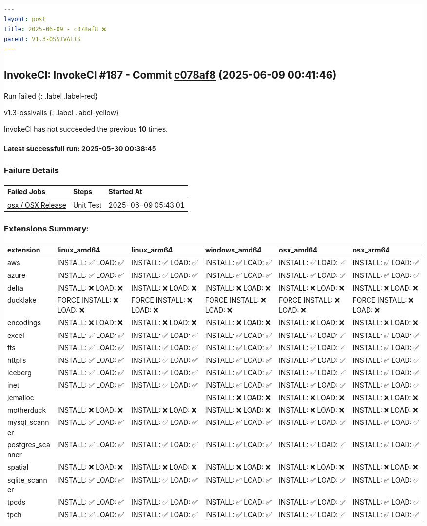 ```yaml
---
layout: post
title: 2025-06-09 - c078af8 ❌
parent: V1.3-OSSIVALIS
---
```



## InvokeCI: InvokeCI #187 - Commit [c078af8](https://github.com/duckdb/duckdb/actions/runs/15524261626) (2025-06-09 00:41:46)
 Run failed
{: .label .label-red}

v1.3-ossivalis
{: .label .label-yellow}

InvokeCI has not succeeded the previous **10** times.
#### Latest successfull run: [ 2025-05-30 00:38:45 ](https://github.com/duckdb/duckdb/actions/runs/15336512791)

### Failure Details

| Failed Jobs                                                                                    | Steps     | Started At          |
|:-----------------------------------------------------------------------------------------------|:----------|:--------------------|
| [osx / OSX Release](https://github.com/duckdb/duckdb/actions/runs/15524261626/job/43706601434) | Unit Test | 2025-06-09 05:43:01 |

### Extensions Summary:

| extension        | linux_amd64              | linux_arm64              | windows_amd64            | osx_amd64                | osx_arm64                |
|:-----------------|:-------------------------|:-------------------------|:-------------------------|:-------------------------|:-------------------------|
| aws              | INSTALL: ✅ LOAD: ✅       | INSTALL: ✅ LOAD: ✅       | INSTALL: ✅ LOAD: ✅       | INSTALL: ✅ LOAD: ✅       | INSTALL: ✅ LOAD: ✅       |
| azure            | INSTALL: ✅ LOAD: ✅       | INSTALL: ✅ LOAD: ✅       | INSTALL: ✅ LOAD: ✅       | INSTALL: ✅ LOAD: ✅       | INSTALL: ✅ LOAD: ✅       |
| delta            | INSTALL: ❌ LOAD: ❌       | INSTALL: ❌ LOAD: ❌       | INSTALL: ❌ LOAD: ❌       | INSTALL: ❌ LOAD: ❌       | INSTALL: ❌ LOAD: ❌       |
| ducklake         | FORCE INSTALL: ❌ LOAD: ❌ | FORCE INSTALL: ❌ LOAD: ❌ | FORCE INSTALL: ❌ LOAD: ❌ | FORCE INSTALL: ❌ LOAD: ❌ | FORCE INSTALL: ❌ LOAD: ❌ |
| encodings        | INSTALL: ❌ LOAD: ❌       | INSTALL: ❌ LOAD: ❌       | INSTALL: ❌ LOAD: ❌       | INSTALL: ❌ LOAD: ❌       | INSTALL: ❌ LOAD: ❌       |
| excel            | INSTALL: ✅ LOAD: ✅       | INSTALL: ✅ LOAD: ✅       | INSTALL: ✅ LOAD: ✅       | INSTALL: ✅ LOAD: ✅       | INSTALL: ✅ LOAD: ✅       |
| fts              | INSTALL: ✅ LOAD: ✅       | INSTALL: ✅ LOAD: ✅       | INSTALL: ✅ LOAD: ✅       | INSTALL: ✅ LOAD: ✅       | INSTALL: ✅ LOAD: ✅       |
| httpfs           | INSTALL: ✅ LOAD: ✅       | INSTALL: ✅ LOAD: ✅       | INSTALL: ✅ LOAD: ✅       | INSTALL: ✅ LOAD: ✅       | INSTALL: ✅ LOAD: ✅       |
| iceberg          | INSTALL: ✅ LOAD: ✅       | INSTALL: ✅ LOAD: ✅       | INSTALL: ✅ LOAD: ✅       | INSTALL: ✅ LOAD: ✅       | INSTALL: ✅ LOAD: ✅       |
| inet             | INSTALL: ✅ LOAD: ✅       | INSTALL: ✅ LOAD: ✅       | INSTALL: ✅ LOAD: ✅       | INSTALL: ✅ LOAD: ✅       | INSTALL: ✅ LOAD: ✅       |
| jemalloc         |                          |                          | INSTALL: ❌ LOAD: ❌       | INSTALL: ❌ LOAD: ❌       | INSTALL: ❌ LOAD: ❌       |
| motherduck       | INSTALL: ❌ LOAD: ❌       | INSTALL: ❌ LOAD: ❌       | INSTALL: ❌ LOAD: ❌       | INSTALL: ❌ LOAD: ❌       | INSTALL: ❌ LOAD: ❌       |
| mysql_scanner    | INSTALL: ✅ LOAD: ✅       | INSTALL: ✅ LOAD: ✅       | INSTALL: ✅ LOAD: ✅       | INSTALL: ✅ LOAD: ✅       | INSTALL: ✅ LOAD: ✅       |
| postgres_scanner | INSTALL: ✅ LOAD: ✅       | INSTALL: ✅ LOAD: ✅       | INSTALL: ✅ LOAD: ✅       | INSTALL: ✅ LOAD: ✅       | INSTALL: ✅ LOAD: ✅       |
| spatial          | INSTALL: ❌ LOAD: ❌       | INSTALL: ❌ LOAD: ❌       | INSTALL: ❌ LOAD: ❌       | INSTALL: ❌ LOAD: ❌       | INSTALL: ❌ LOAD: ❌       |
| sqlite_scanner   | INSTALL: ✅ LOAD: ✅       | INSTALL: ✅ LOAD: ✅       | INSTALL: ✅ LOAD: ✅       | INSTALL: ✅ LOAD: ✅       | INSTALL: ✅ LOAD: ✅       |
| tpcds            | INSTALL: ✅ LOAD: ✅       | INSTALL: ✅ LOAD: ✅       | INSTALL: ✅ LOAD: ✅       | INSTALL: ✅ LOAD: ✅       | INSTALL: ✅ LOAD: ✅       |
| tpch             | INSTALL: ✅ LOAD: ✅       | INSTALL: ✅ LOAD: ✅       | INSTALL: ✅ LOAD: ✅       | INSTALL: ✅ LOAD: ✅       | INSTALL: ✅ LOAD: ✅       |